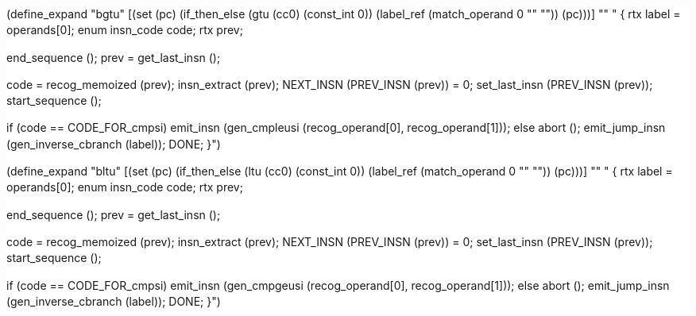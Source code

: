 (define_expand "bgtu"
  [(set (pc)
	(if_then_else (gtu (cc0)
			   (const_int 0))
		      (label_ref (match_operand 0 "" ""))
		      (pc)))]
  ""
  "
{
  rtx label = operands[0];
  enum insn_code code;
  rtx prev;

  end_sequence ();
  prev = get_last_insn ();

  code = recog_memoized (prev);
  insn_extract (prev);
  NEXT_INSN (PREV_INSN (prev)) = 0;
  set_last_insn (PREV_INSN (prev));
  start_sequence ();

  if (code == CODE_FOR_cmpsi)
    emit_insn (gen_cmpleusi (recog_operand[0], recog_operand[1]));
  else
    abort ();
  emit_jump_insn (gen_inverse_cbranch (label));
  DONE;
}")

(define_expand "bltu"
  [(set (pc)
	(if_then_else (ltu (cc0)
			   (const_int 0))
		      (label_ref (match_operand 0 "" ""))
		      (pc)))]
  ""
  "
{
  rtx label = operands[0];
  enum insn_code code;
  rtx prev;

  end_sequence ();
  prev = get_last_insn ();

  code = recog_memoized (prev);
  insn_extract (prev);
  NEXT_INSN (PREV_INSN (prev)) = 0;
  set_last_insn (PREV_INSN (prev));
  start_sequence ();

  if (code == CODE_FOR_cmpsi)
    emit_insn (gen_cmpgeusi (recog_operand[0], recog_operand[1]));
  else
    abort ();
  emit_jump_insn (gen_inverse_cbranch (label));
  DONE;
}")
